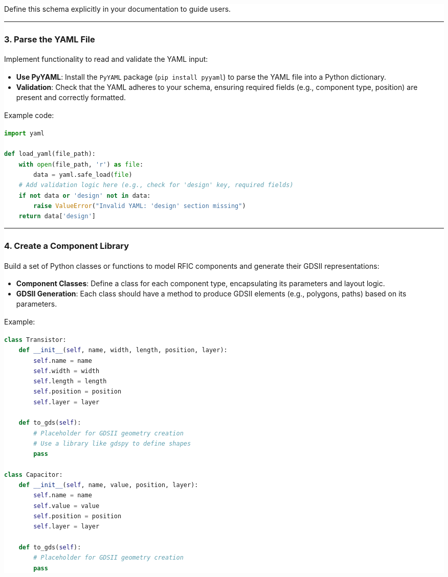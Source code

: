 Define this schema explicitly in your documentation to guide users.

---

### 3. Parse the YAML File
Implement functionality to read and validate the YAML input:

- **Use PyYAML**: Install the `PyYAML` package (`pip install pyyaml`) to parse the YAML file into a Python dictionary.
- **Validation**: Check that the YAML adheres to your schema, ensuring required fields (e.g., component type, position) are present and correctly formatted.

Example code:

```python
import yaml

def load_yaml(file_path):
    with open(file_path, 'r') as file:
        data = yaml.safe_load(file)
    # Add validation logic here (e.g., check for 'design' key, required fields)
    if not data or 'design' not in data:
        raise ValueError("Invalid YAML: 'design' section missing")
    return data['design']
```

---

### 4. Create a Component Library
Build a set of Python classes or functions to model RFIC components and generate their GDSII representations:

- **Component Classes**: Define a class for each component type, encapsulating its parameters and layout logic.
- **GDSII Generation**: Each class should have a method to produce GDSII elements (e.g., polygons, paths) based on its parameters.

Example:

```python
class Transistor:
    def __init__(self, name, width, length, position, layer):
        self.name = name
        self.width = width
        self.length = length
        self.position = position
        self.layer = layer

    def to_gds(self):
        # Placeholder for GDSII geometry creation
        # Use a library like gdspy to define shapes
        pass

class Capacitor:
    def __init__(self, name, value, position, layer):
        self.name = name
        self.value = value
        self.position = position
        self.layer = layer

    def to_gds(self):
        # Placeholder for GDSII geometry creation
        pass
```
